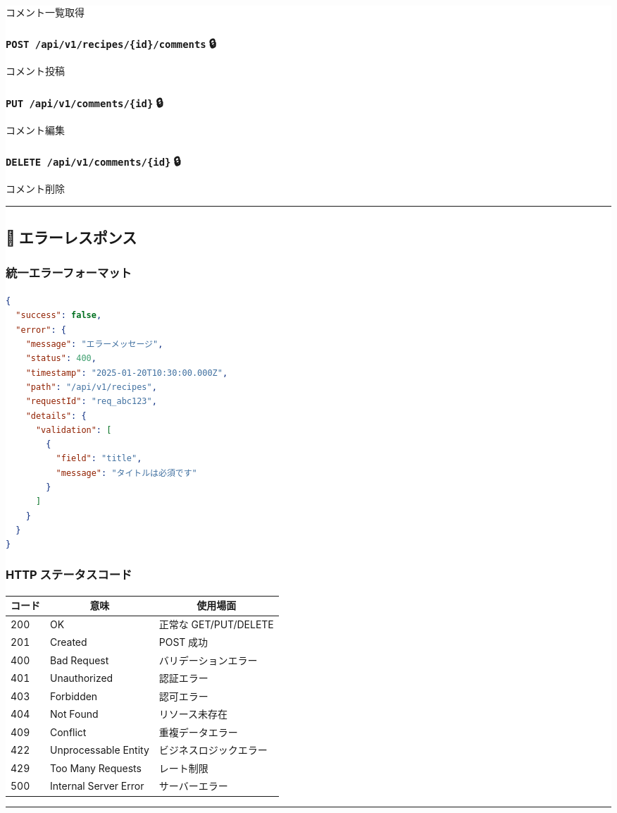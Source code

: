 コメント一覧取得

### `POST /api/v1/recipes/{id}/comments` 🔒

コメント投稿

### `PUT /api/v1/comments/{id}` 🔒

コメント編集

### `DELETE /api/v1/comments/{id}` 🔒

コメント削除

---

## 🚨 エラーレスポンス

### 統一エラーフォーマット

```json
{
  "success": false,
  "error": {
    "message": "エラーメッセージ",
    "status": 400,
    "timestamp": "2025-01-20T10:30:00.000Z",
    "path": "/api/v1/recipes",
    "requestId": "req_abc123",
    "details": {
      "validation": [
        {
          "field": "title",
          "message": "タイトルは必須です"
        }
      ]
    }
  }
}
```

### HTTP ステータスコード

| コード | 意味                  | 使用場面               |
| ------ | --------------------- | ---------------------- |
| 200    | OK                    | 正常な GET/PUT/DELETE  |
| 201    | Created               | POST 成功              |
| 400    | Bad Request           | バリデーションエラー   |
| 401    | Unauthorized          | 認証エラー             |
| 403    | Forbidden             | 認可エラー             |
| 404    | Not Found             | リソース未存在         |
| 409    | Conflict              | 重複データエラー       |
| 422    | Unprocessable Entity  | ビジネスロジックエラー |
| 429    | Too Many Requests     | レート制限             |
| 500    | Internal Server Error | サーバーエラー         |

---